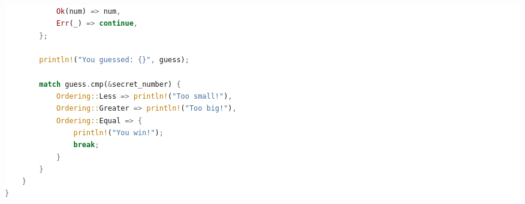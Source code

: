 ```Rust
            Ok(num) => num,
            Err(_) => continue,
        };

        println!("You guessed: {}", guess);

        match guess.cmp(&secret_number) {
            Ordering::Less => println!("Too small!"),
            Ordering::Greater => println!("Too big!"),
            Ordering::Equal => {
                println!("You win!");
                break;
            }
        }
    }
}
```
